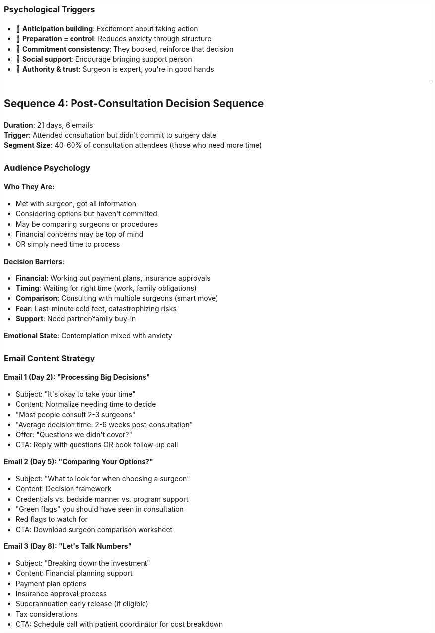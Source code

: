 ### Psychological Triggers
- 🧠 **Anticipation building**: Excitement about taking action
- 🧠 **Preparation = control**: Reduces anxiety through structure
- 🧠 **Commitment consistency**: They booked, reinforce that decision
- 🧠 **Social support**: Encourage bringing support person
- 🧠 **Authority & trust**: Surgeon is expert, you're in good hands

---

## Sequence 4: Post-Consultation Decision Sequence

**Duration**: 21 days, 6 emails  
**Trigger**: Attended consultation but didn't commit to surgery date  
**Segment Size**: 40-60% of consultation attendees (those who need more time)

### Audience Psychology

**Who They Are:**
- Met with surgeon, got all information
- Considering options but haven't committed
- May be comparing surgeons or procedures
- Financial concerns may be top of mind
- OR simply need time to process

**Decision Barriers**:
- **Financial**: Working out payment plans, insurance approvals
- **Timing**: Waiting for right time (work, family obligations)
- **Comparison**: Consulting with multiple surgeons (smart move)
- **Fear**: Last-minute cold feet, catastrophizing risks
- **Support**: Need partner/family buy-in

**Emotional State**: Contemplation mixed with anxiety

### Email Content Strategy

**Email 1 (Day 2): "Processing Big Decisions"**
- Subject: "It's okay to take your time"
- Content: Normalize needing time to decide
- "Most people consult 2-3 surgeons"
- "Average decision time: 2-6 weeks post-consultation"
- Offer: "Questions we didn't cover?"
- CTA: Reply with questions OR book follow-up call

**Email 2 (Day 5): "Comparing Your Options?"**
- Subject: "What to look for when choosing a surgeon"
- Content: Decision framework
- Credentials vs. bedside manner vs. program support
- "Green flags" you should have seen in consultation
- Red flags to watch for
- CTA: Download surgeon comparison worksheet

**Email 3 (Day 8): "Let's Talk Numbers"**
- Subject: "Breaking down the investment"
- Content: Financial planning support
- Payment plan options
- Insurance approval process
- Superannuation early release (if eligible)
- Tax considerations
- CTA: Schedule call with patient coordinator for cost breakdown
